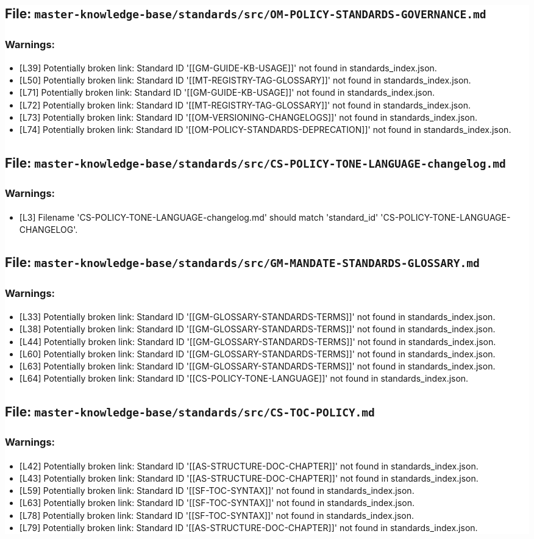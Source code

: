 ## File: `master-knowledge-base/standards/src/OM-POLICY-STANDARDS-GOVERNANCE.md`
### Warnings:
  - [L39] Potentially broken link: Standard ID '[[GM-GUIDE-KB-USAGE]]' not found in standards_index.json.
  - [L50] Potentially broken link: Standard ID '[[MT-REGISTRY-TAG-GLOSSARY]]' not found in standards_index.json.
  - [L71] Potentially broken link: Standard ID '[[GM-GUIDE-KB-USAGE]]' not found in standards_index.json.
  - [L72] Potentially broken link: Standard ID '[[MT-REGISTRY-TAG-GLOSSARY]]' not found in standards_index.json.
  - [L73] Potentially broken link: Standard ID '[[OM-VERSIONING-CHANGELOGS]]' not found in standards_index.json.
  - [L74] Potentially broken link: Standard ID '[[OM-POLICY-STANDARDS-DEPRECATION]]' not found in standards_index.json.

## File: `master-knowledge-base/standards/src/CS-POLICY-TONE-LANGUAGE-changelog.md`
### Warnings:
  - [L3] Filename 'CS-POLICY-TONE-LANGUAGE-changelog.md' should match 'standard_id' 'CS-POLICY-TONE-LANGUAGE-CHANGELOG'.

## File: `master-knowledge-base/standards/src/GM-MANDATE-STANDARDS-GLOSSARY.md`
### Warnings:
  - [L33] Potentially broken link: Standard ID '[[GM-GLOSSARY-STANDARDS-TERMS]]' not found in standards_index.json.
  - [L38] Potentially broken link: Standard ID '[[GM-GLOSSARY-STANDARDS-TERMS]]' not found in standards_index.json.
  - [L44] Potentially broken link: Standard ID '[[GM-GLOSSARY-STANDARDS-TERMS]]' not found in standards_index.json.
  - [L60] Potentially broken link: Standard ID '[[GM-GLOSSARY-STANDARDS-TERMS]]' not found in standards_index.json.
  - [L63] Potentially broken link: Standard ID '[[GM-GLOSSARY-STANDARDS-TERMS]]' not found in standards_index.json.
  - [L64] Potentially broken link: Standard ID '[[CS-POLICY-TONE-LANGUAGE]]' not found in standards_index.json.

## File: `master-knowledge-base/standards/src/CS-TOC-POLICY.md`
### Warnings:
  - [L42] Potentially broken link: Standard ID '[[AS-STRUCTURE-DOC-CHAPTER]]' not found in standards_index.json.
  - [L43] Potentially broken link: Standard ID '[[AS-STRUCTURE-DOC-CHAPTER]]' not found in standards_index.json.
  - [L59] Potentially broken link: Standard ID '[[SF-TOC-SYNTAX]]' not found in standards_index.json.
  - [L63] Potentially broken link: Standard ID '[[SF-TOC-SYNTAX]]' not found in standards_index.json.
  - [L78] Potentially broken link: Standard ID '[[SF-TOC-SYNTAX]]' not found in standards_index.json.
  - [L79] Potentially broken link: Standard ID '[[AS-STRUCTURE-DOC-CHAPTER]]' not found in standards_index.json.
